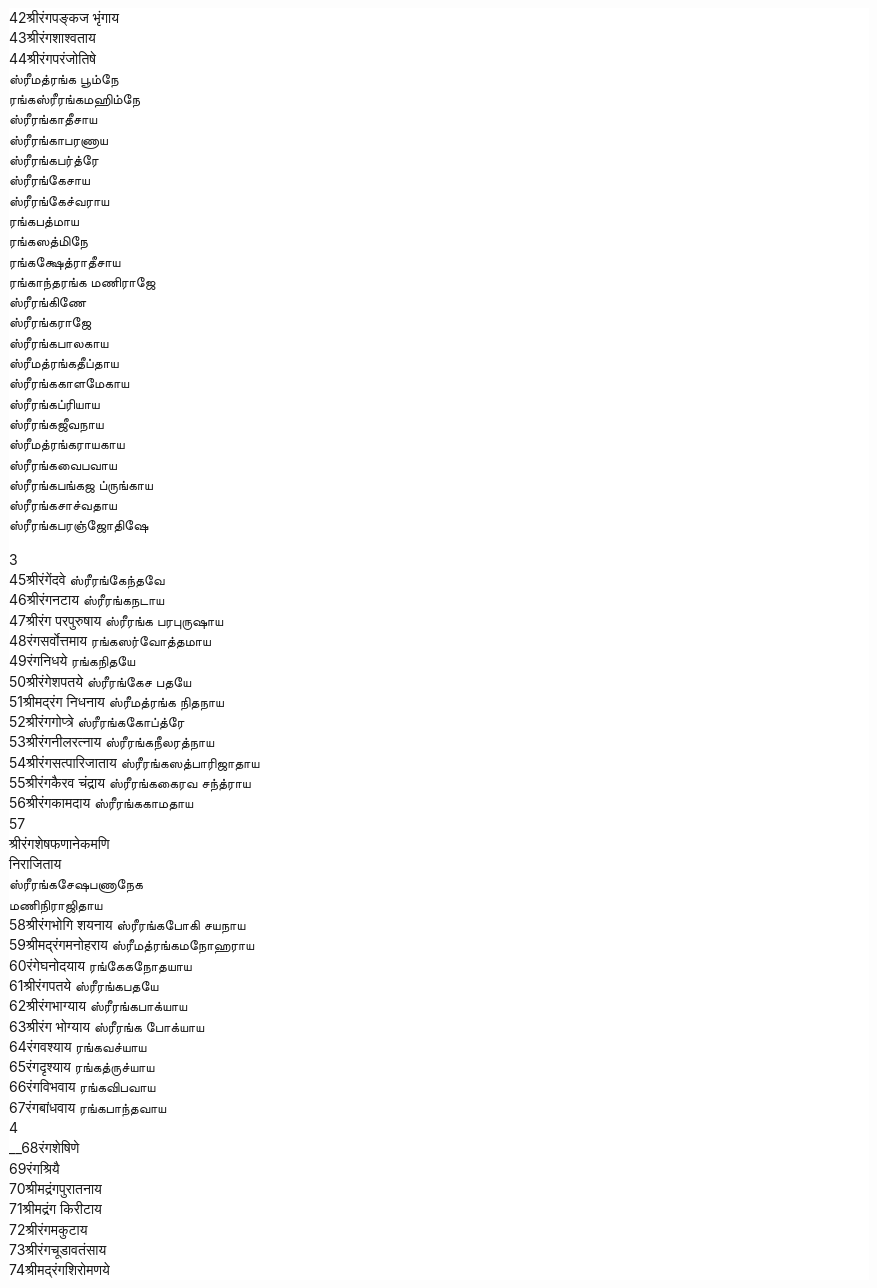 42श्रीरंगपङ्कज भृंगाय  
43श्रीरंगशाश्वताय  
44श्रीरंगपरंजोतिषे  
ஸ்ரீமத்ரங்க பூம்நே  
ரங்கஸ்ரீரங்கமஹிம்நே  
ஸ்ரீரங்காதீசாய  
ஸ்ரீரங்காபரணாய  
ஸ்ரீரங்கபர்த்ரே  
ஸ்ரீரங்கேசாய  
ஸ்ரீரங்கேச்வராய  
ரங்கபத்மாய  
ரங்கஸத்மிநே  
ரங்கக்ஷேத்ராதீசாய  
ரங்காந்தரங்க மணிராஜே  
ஸ்ரீரங்கிணே  
ஸ்ரீரங்கராஜே  
ஸ்ரீரங்கபாலகாய  
ஸ்ரீமத்ரங்கதீப்தாய  
ஸ்ரீரங்ககாளமேகாய  
ஸ்ரீரங்கப்ரியாய  
ஸ்ரீரங்கஜீவநாய  
ஸ்ரீமத்ரங்கராயகாய  
ஸ்ரீரங்கவைபவாய  
ஸ்ரீரங்கபங்கஜ ப்ருங்காய  
ஸ்ரீரங்கசாச்வதாய  
ஸ்ரீரங்கபரஞ்ஜோதிஷே  
  
  
3  
45श्रीरंगेंदवे ஸ்ரீரங்கேந்தவே  
46श्रीरंगनटाय ஸ்ரீரங்கநடாய  
47श्रीरंग परपुरुषाय ஸ்ரீரங்க பரபுருஷாய  
48रंगसर्वोत्तमाय ரங்கஸர்வோத்தமாய  
49रंगनिधये ரங்கநிதயே  
50श्रीरंगेशपतये ஸ்ரீரங்கேச பதயே  
51श्रीमद्‌रंग निधनाय ஸ்ரீமத்ரங்க நிதநாய  
52श्रीरंगगोप्त्रे ஸ்ரீரங்ககோப்த்ரே  
53श्रीरंगनीलरत्नाय ஸ்ரீரங்கநீலரத்நாய  
54श्रीरंगसत्पारिजाताय ஸ்ரீரங்கஸத்பாரிஜாதாய  
55श्रीरंगकैरव चंद्राय ஸ்ரீரங்ககைரவ சந்த்ராய  
56श्रीरंगकामदाय ஸ்ரீரங்ககாமதாய  
57  
श्रीरंगशेषफणानेकमणि  
निराजिताय  
ஸ்ரீரங்கசேஷபணாநேக  
மணிநிராஜிதாய  
58श्रीरंगभोगि शयनाय ஸ்ரீரங்கபோகி சயநாய  
59श्रीमद्‌रंगमनोहराय ஸ்ரீமத்ரங்கமநோஹராய  
60रंगेघनोदयाय ரங்கேகநோதயாய  
61श्रीरंगपतये ஸ்ரீரங்கபதயே  
62श्रीरंगभाग्याय ஸ்ரீரங்கபாக்யாய  
63श्रीरंग भोग्याय ஸ்ரீரங்க போக்யாய  
64रंगवश्याय ரங்கவச்யாய  
65रंगदृश्याय ரங்கத்ருச்யாய  
66रंगविभवाय ரங்கவிபவாய  
67रंगबांधवाय ரங்கபாந்தவாய  
4  
__68रंगशेषिणे  
69रंगश्रियै  
70श्रीमद्रंगपुरातनाय  
71श्रीमद्रंग किरीटाय  
72श्रीरंगमकुटाय  
73श्रीरंगचूडावतंसाय  
74श्रीमद्‌रंगशिरोमणये  